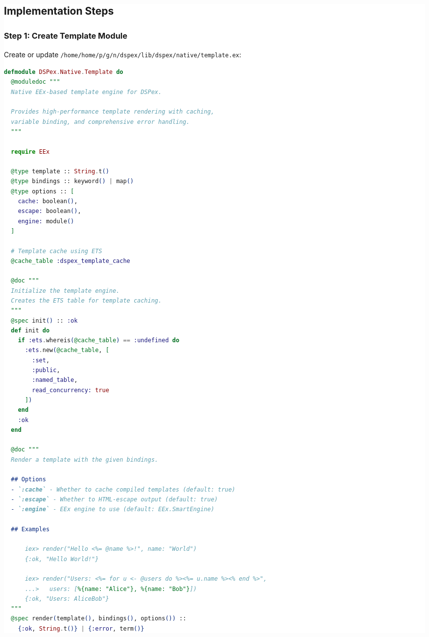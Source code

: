 ## Implementation Steps

### Step 1: Create Template Module
Create or update `/home/home/p/g/n/dspex/lib/dspex/native/template.ex`:

```elixir
defmodule DSPex.Native.Template do
  @moduledoc """
  Native EEx-based template engine for DSPex.
  
  Provides high-performance template rendering with caching,
  variable binding, and comprehensive error handling.
  """
  
  require EEx
  
  @type template :: String.t()
  @type bindings :: keyword() | map()
  @type options :: [
    cache: boolean(),
    escape: boolean(),
    engine: module()
  ]
  
  # Template cache using ETS
  @cache_table :dspex_template_cache
  
  @doc """
  Initialize the template engine.
  Creates the ETS table for template caching.
  """
  @spec init() :: :ok
  def init do
    if :ets.whereis(@cache_table) == :undefined do
      :ets.new(@cache_table, [
        :set,
        :public,
        :named_table,
        read_concurrency: true
      ])
    end
    :ok
  end
  
  @doc """
  Render a template with the given bindings.
  
  ## Options
  - `:cache` - Whether to cache compiled templates (default: true)
  - `:escape` - Whether to HTML-escape output (default: true)
  - `:engine` - EEx engine to use (default: EEx.SmartEngine)
  
  ## Examples
  
      iex> render("Hello <%= @name %>!", name: "World")
      {:ok, "Hello World!"}
      
      iex> render("Users: <%= for u <- @users do %><%= u.name %><% end %>",
      ...>   users: [%{name: "Alice"}, %{name: "Bob"}])
      {:ok, "Users: AliceBob"}
  """
  @spec render(template(), bindings(), options()) :: 
    {:ok, String.t()} | {:error, term()}
```